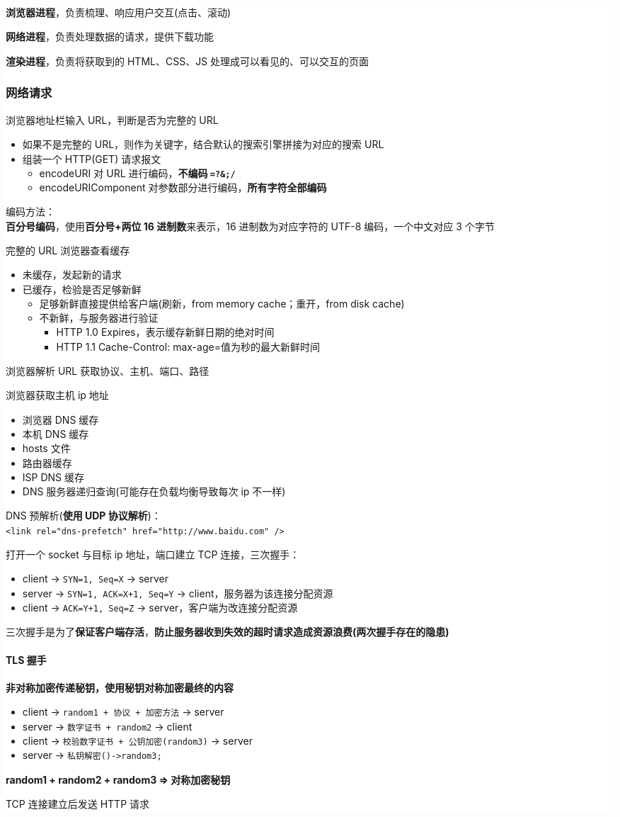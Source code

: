 **浏览器进程**，负责梳理、响应用户交互(点击、滚动)

**网络进程**，负责处理数据的请求，提供下载功能

**渲染进程**，负责将获取到的 HTML、CSS、JS 处理成可以看见的、可以交互的页面

### 网络请求

浏览器地址栏输入 URL，判断是否为完整的 URL
  - 如果不是完整的 URL，则作为关键字，结合默认的搜索引擎拼接为对应的搜索 URL
  - 组装一个 HTTP(GET) 请求报文
    - encodeURI 对 URL 进行编码，**不编码 `=?&;/`**
    - encodeURIComponent 对参数部分进行编码，**所有字符全部编码**

<n-alert type="info">编码方法：<br/>**百分号编码**，使用**百分号+两位 16 进制数**来表示，16 进制数为对应字符的 UTF-8 编码，一个中文对应 3 个字节</n-alert>

完整的 URL 浏览器查看缓存
  - 未缓存，发起新的请求
  - 已缓存，检验是否足够新鲜
    - 足够新鲜直接提供给客户端(刷新，from memory cache；重开，from disk cache)
    - 不新鲜，与服务器进行验证
      - HTTP 1.0 Expires，表示缓存新鲜日期的绝对时间
      - HTTP 1.1 Cache-Control: max-age=值为秒的最大新鲜时间

浏览器解析 URL 获取协议、主机、端口、路径

浏览器获取主机 ip 地址
  - 浏览器 DNS 缓存
  - 本机 DNS 缓存
  - hosts 文件
  - 路由器缓存
  - ISP DNS 缓存
  - DNS 服务器递归查询(可能存在负载均衡导致每次 ip 不一样)

<n-alert type="info">DNS 预解析(**使用 UDP 协议解析**)：<br/>`<link rel="dns-prefetch" href="http://www.baidu.com" />`</n-alert>

打开一个 socket 与目标 ip 地址，端口建立 TCP 连接，三次握手：
  - client -> `SYN=1, Seq=X` -> server
  - server -> `SYN=1, ACK=X+1, Seq=Y` -> client，服务器为该连接分配资源
  - client -> `ACK=Y+1, Seq=Z` -> server，客户端为改连接分配资源

<n-alert type="warning">三次握手是为了**保证客户端存活**，**防止服务器收到失效的超时请求造成资源浪费(两次握手存在的隐患)**</n-alert>

#### TLS 握手

**非对称加密传递秘钥，使用秘钥对称加密最终的内容**
- client -> `random1 + 协议 + 加密方法` -> server
- server -> `数字证书 + random2` -> client
- client -> `校验数字证书 + 公钥加密(random3)` -> server
- server -> `私钥解密()->random3;`

**random1 + random2 + random3 => 对称加密秘钥**


TCP 连接建立后发送 HTTP 请求
